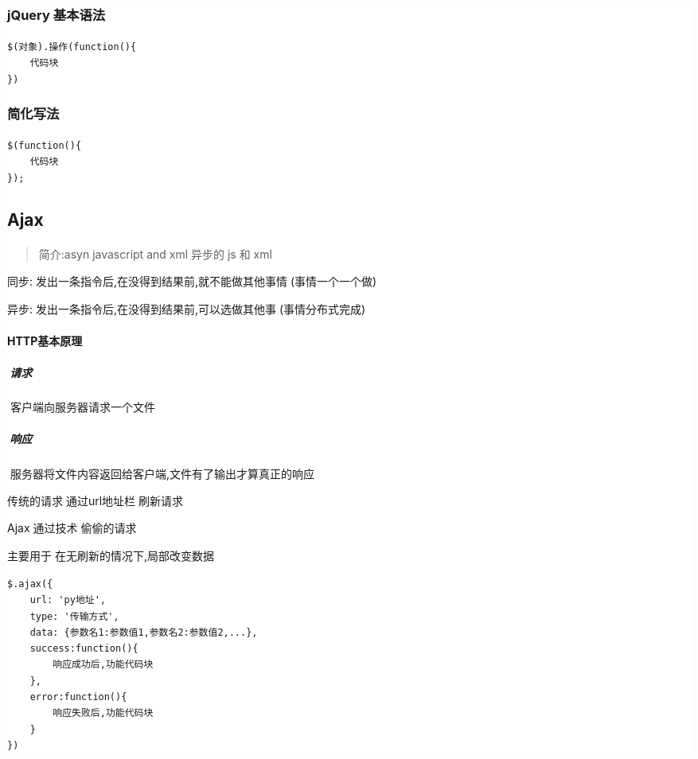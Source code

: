 

### jQuery 基本语法

```
$(对象).操作(function(){
	代码块
})
```

### 简化写法

```
$(function(){
	代码块
});
```



## Ajax

> 简介:asyn javascript and xml   异步的 js 和 xml

同步: 发出一条指令后,在没得到结果前,就不能做其他事情 (事情一个一个做)

异步: 发出一条指令后,在没得到结果前,可以选做其他事     (事情分布式完成)

#### HTTP基本原理

##### ​	请求

​		客户端向服务器请求一个文件

##### ​	响应

​		服务器将文件内容返回给客户端,文件有了输出才算真正的响应

传统的请求 通过url地址栏 刷新请求

Ajax	    通过技术 偷偷的请求	

主要用于 在无刷新的情况下,局部改变数据

```html
$.ajax({
	url: 'py地址',
	type: '传输方式',
	data: {参数名1:参数值1,参数名2:参数值2,...},
	success:function(){
		响应成功后,功能代码块
	},
	error:function(){
		响应失败后,功能代码块
	}
})
```
